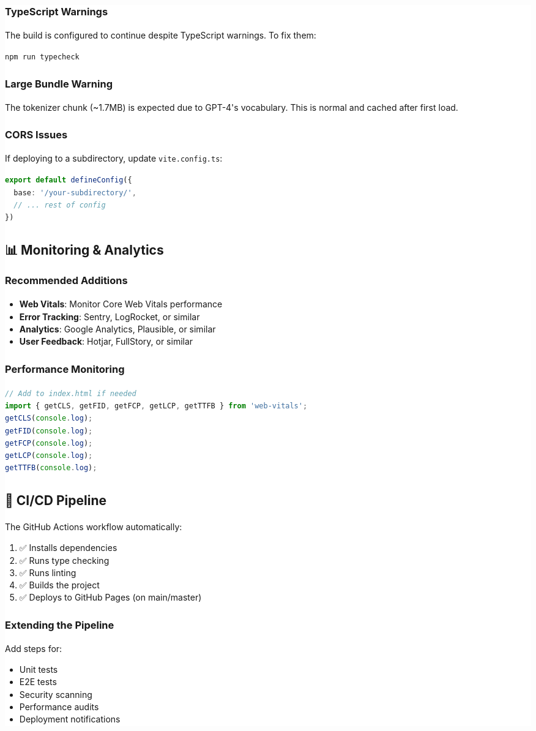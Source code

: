 ### TypeScript Warnings
The build is configured to continue despite TypeScript warnings. To fix them:
```bash
npm run typecheck
```

### Large Bundle Warning
The tokenizer chunk (~1.7MB) is expected due to GPT-4's vocabulary. This is normal and cached after first load.

### CORS Issues
If deploying to a subdirectory, update `vite.config.ts`:
```ts
export default defineConfig({
  base: '/your-subdirectory/',
  // ... rest of config
})
```

## 📊 Monitoring & Analytics

### Recommended Additions
- **Web Vitals**: Monitor Core Web Vitals performance
- **Error Tracking**: Sentry, LogRocket, or similar
- **Analytics**: Google Analytics, Plausible, or similar
- **User Feedback**: Hotjar, FullStory, or similar

### Performance Monitoring
```javascript
// Add to index.html if needed
import { getCLS, getFID, getFCP, getLCP, getTTFB } from 'web-vitals';
getCLS(console.log);
getFID(console.log);
getFCP(console.log);
getLCP(console.log);
getTTFB(console.log);
```

## 🔄 CI/CD Pipeline

The GitHub Actions workflow automatically:
1. ✅ Installs dependencies
2. ✅ Runs type checking
3. ✅ Runs linting
4. ✅ Builds the project
5. ✅ Deploys to GitHub Pages (on main/master)

### Extending the Pipeline
Add steps for:
- Unit tests
- E2E tests
- Security scanning
- Performance audits
- Deployment notifications
